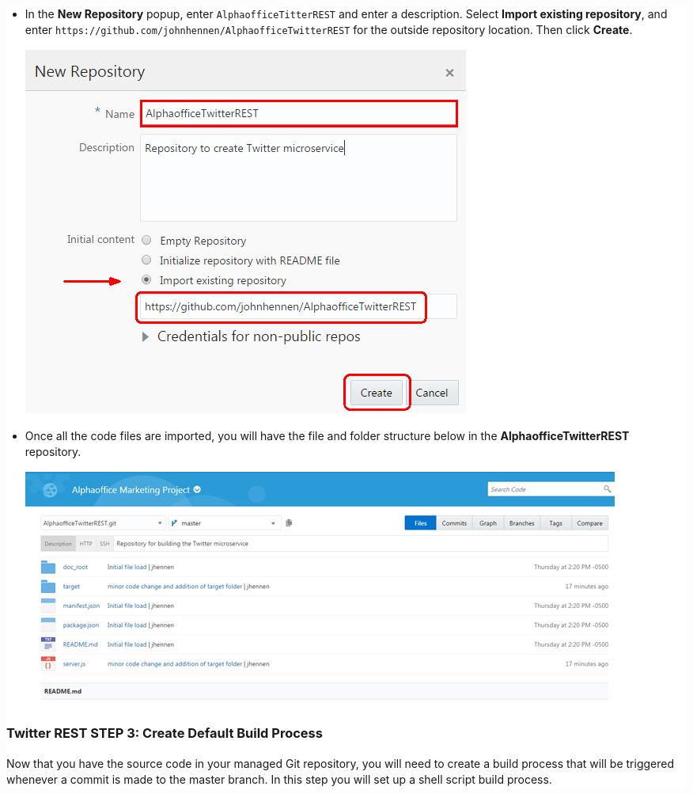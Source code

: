 - In the **New Repository** popup, enter `AlphaofficeTitterREST` and enter a description. Select **Import existing repository**, and enter `https://github.com/johnhennen/AlphaofficeTwitterREST` for the outside repository location.  Then click **Create**.

    ![](images/lab300/300_02_T02_03_repository3.png)

- Once all the code files are imported, you will have the file and folder structure below in the **AlphaofficeTwitterREST** repository.

    ![](images/lab300/300_02_T02_04_repository4.png)

### **Twitter REST STEP 3**: Create Default Build Process

Now that you have the source code in your managed Git repository, you will need to create a build process that will be triggered whenever a commit is made to the master branch. In this step you will set up a shell script build process.
